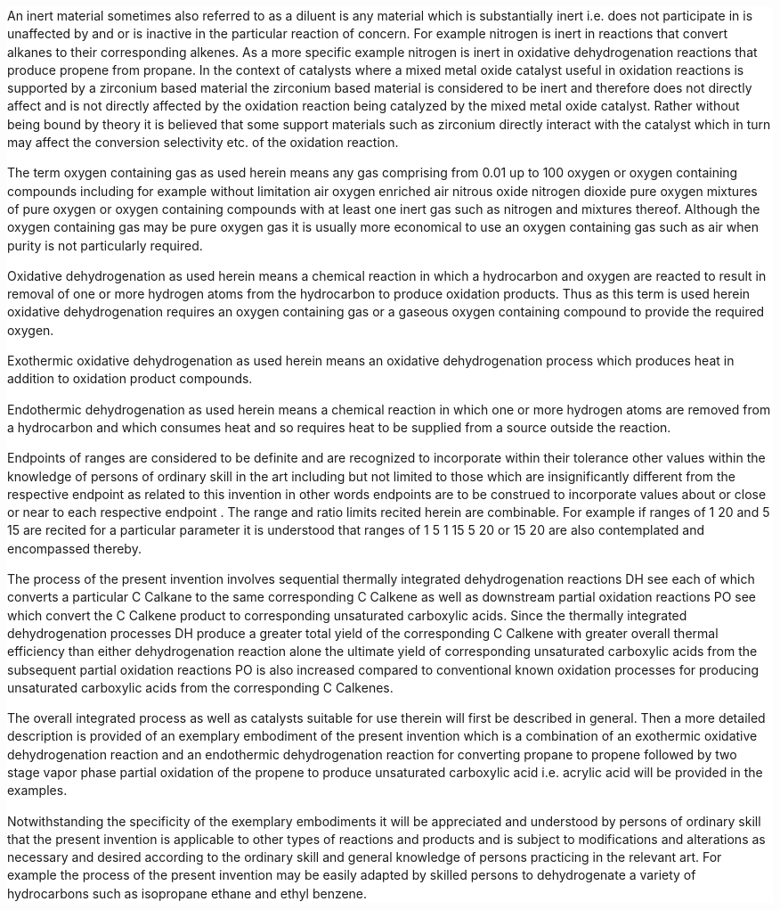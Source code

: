 An inert material sometimes also referred to as a diluent is any material which is substantially inert i.e. does not participate in is unaffected by and or is inactive in the particular reaction of concern. For example nitrogen is inert in reactions that convert alkanes to their corresponding alkenes. As a more specific example nitrogen is inert in oxidative dehydrogenation reactions that produce propene from propane. In the context of catalysts where a mixed metal oxide catalyst useful in oxidation reactions is supported by a zirconium based material the zirconium based material is considered to be inert and therefore does not directly affect and is not directly affected by the oxidation reaction being catalyzed by the mixed metal oxide catalyst. Rather without being bound by theory it is believed that some support materials such as zirconium directly interact with the catalyst which in turn may affect the conversion selectivity etc. of the oxidation reaction. 

The term oxygen containing gas as used herein means any gas comprising from 0.01 up to 100 oxygen or oxygen containing compounds including for example without limitation air oxygen enriched air nitrous oxide nitrogen dioxide pure oxygen mixtures of pure oxygen or oxygen containing compounds with at least one inert gas such as nitrogen and mixtures thereof. Although the oxygen containing gas may be pure oxygen gas it is usually more economical to use an oxygen containing gas such as air when purity is not particularly required.

 Oxidative dehydrogenation as used herein means a chemical reaction in which a hydrocarbon and oxygen are reacted to result in removal of one or more hydrogen atoms from the hydrocarbon to produce oxidation products. Thus as this term is used herein oxidative dehydrogenation requires an oxygen containing gas or a gaseous oxygen containing compound to provide the required oxygen.

 Exothermic oxidative dehydrogenation as used herein means an oxidative dehydrogenation process which produces heat in addition to oxidation product compounds.

 Endothermic dehydrogenation as used herein means a chemical reaction in which one or more hydrogen atoms are removed from a hydrocarbon and which consumes heat and so requires heat to be supplied from a source outside the reaction.

Endpoints of ranges are considered to be definite and are recognized to incorporate within their tolerance other values within the knowledge of persons of ordinary skill in the art including but not limited to those which are insignificantly different from the respective endpoint as related to this invention in other words endpoints are to be construed to incorporate values about or close or near to each respective endpoint . The range and ratio limits recited herein are combinable. For example if ranges of 1 20 and 5 15 are recited for a particular parameter it is understood that ranges of 1 5 1 15 5 20 or 15 20 are also contemplated and encompassed thereby.

The process of the present invention involves sequential thermally integrated dehydrogenation reactions DH see each of which converts a particular C Calkane to the same corresponding C Calkene as well as downstream partial oxidation reactions PO see which convert the C Calkene product to corresponding unsaturated carboxylic acids. Since the thermally integrated dehydrogenation processes DH produce a greater total yield of the corresponding C Calkene with greater overall thermal efficiency than either dehydrogenation reaction alone the ultimate yield of corresponding unsaturated carboxylic acids from the subsequent partial oxidation reactions PO is also increased compared to conventional known oxidation processes for producing unsaturated carboxylic acids from the corresponding C Calkenes.

The overall integrated process as well as catalysts suitable for use therein will first be described in general. Then a more detailed description is provided of an exemplary embodiment of the present invention which is a combination of an exothermic oxidative dehydrogenation reaction and an endothermic dehydrogenation reaction for converting propane to propene followed by two stage vapor phase partial oxidation of the propene to produce unsaturated carboxylic acid i.e. acrylic acid will be provided in the examples.

Notwithstanding the specificity of the exemplary embodiments it will be appreciated and understood by persons of ordinary skill that the present invention is applicable to other types of reactions and products and is subject to modifications and alterations as necessary and desired according to the ordinary skill and general knowledge of persons practicing in the relevant art. For example the process of the present invention may be easily adapted by skilled persons to dehydrogenate a variety of hydrocarbons such as isopropane ethane and ethyl benzene.

